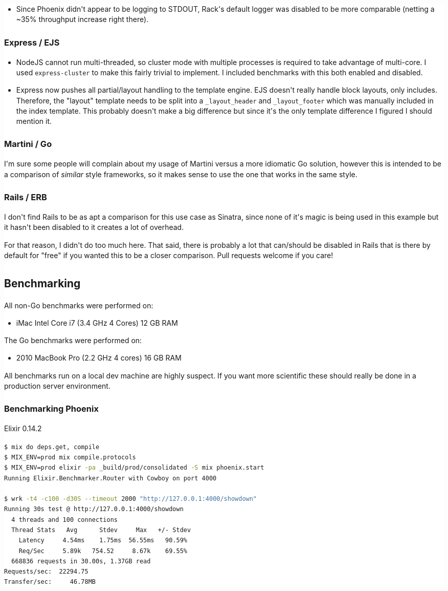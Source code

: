 * Since Phoenix didn't appear to be logging to STDOUT, Rack's default logger
   was disabled to be more comparable (netting a ~35% throughput increase right
   there).

### Express / EJS

 * NodeJS cannot run multi-threaded, so cluster mode with multiple processes is
   required to take advantage of multi-core.  I used `express-cluster` to make
   this fairly trivial to implement.  I included benchmarks with this both
   enabled and disabled.

 * Express now pushes all partial/layout handling to the template engine.  EJS
   doesn't really handle block layouts, only includes.  Therefore, the "layout"
   template needs to be split into a `_layout_header` and `_layout_footer` which
   was manually included in the index template.  This probably doesn't make a
   big difference but since it's the only template difference I figured I should
   mention it.

### Martini / Go
I'm sure some people will complain about my usage of Martini versus a more
idiomatic Go solution, however this is intended to be a comparison of _similar_
style frameworks, so it makes sense to use the one that works in the same style.

### Rails / ERB
I don't find Rails to be as apt a comparison for this use case as Sinatra,
since none of it's magic is being used in this example but it hasn't been
disabled to it creates a lot of overhead.

For that reason, I didn't do too much here. That said, there is probably a lot
that can/should be disabled in Rails that is there by default for "free" if you
wanted this to be a closer comparison.  Pull requests welcome if you care!


## Benchmarking
All non-Go benchmarks were performed on:

- iMac Intel Core i7 (3.4 GHz 4 Cores) 12 GB RAM

The Go benchmarks were performed on:

- 2010 MacBook Pro (2.2 GHz 4 cores) 16 GB RAM

All benchmarks run on a local dev machine are highly suspect. If you want more
scientific these should really be done in a production server environment.

### Benchmarking Phoenix
Elixir 0.14.2

```bash
$ mix do deps.get, compile
$ MIX_ENV=prod mix compile.protocols
$ MIX_ENV=prod elixir -pa _build/prod/consolidated -S mix phoenix.start
Running Elixir.Benchmarker.Router with Cowboy on port 4000

$ wrk -t4 -c100 -d30S --timeout 2000 "http://127.0.0.1:4000/showdown"
Running 30s test @ http://127.0.0.1:4000/showdown
  4 threads and 100 connections
  Thread Stats   Avg      Stdev     Max   +/- Stdev
    Latency     4.54ms    1.75ms  56.55ms   90.59%
    Req/Sec     5.89k   754.52     8.67k    69.55%
  668836 requests in 30.00s, 1.37GB read
Requests/sec:  22294.75
Transfer/sec:     46.78MB
```
